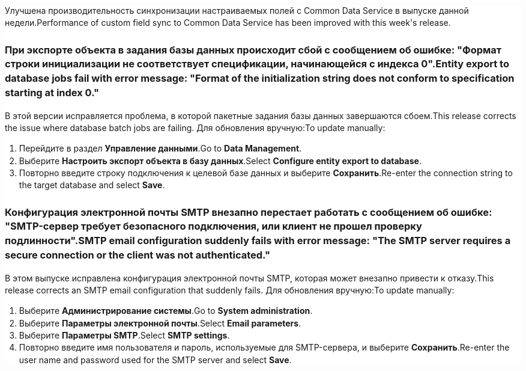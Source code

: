 <span data-ttu-id="7063b-166">Улучшена производительность синхронизации настраиваемых полей с Common Data Service в выпуске данной недели.</span><span class="sxs-lookup"><span data-stu-id="7063b-166">Performance of custom field sync to Common Data Service has been improved with this week's release.</span></span>

### <a name="entity-export-to-database-jobs-fail-with-error-message-format-of-the-initialization-string-does-not-conform-to-specification-starting-at-index-0"></a><span data-ttu-id="7063b-167">При экспорте объекта в задания базы данных происходит сбой с сообщением об ошибке: "Формат строки инициализации не соответствует спецификации, начинающейся с индекса 0".</span><span class="sxs-lookup"><span data-stu-id="7063b-167">Entity export to database jobs fail with error message: "Format of the initialization string does not conform to specification starting at index 0."</span></span>

<span data-ttu-id="7063b-168">В этой версии исправляется проблема, в которой пакетные задания базы данных завершаются сбоем.</span><span class="sxs-lookup"><span data-stu-id="7063b-168">This release corrects the issue where database batch jobs are failing.</span></span> <span data-ttu-id="7063b-169">Для обновления вручную:</span><span class="sxs-lookup"><span data-stu-id="7063b-169">To update manually:</span></span>

1. <span data-ttu-id="7063b-170">Перейдите в раздел **Управление данными**.</span><span class="sxs-lookup"><span data-stu-id="7063b-170">Go to **Data Management**.</span></span>
2. <span data-ttu-id="7063b-171">Выберите **Настроить экспорт объекта в базу данных**.</span><span class="sxs-lookup"><span data-stu-id="7063b-171">Select **Configure entity export to database**.</span></span>
3. <span data-ttu-id="7063b-172">Повторно введите строку подключения к целевой базе данных и выберите **Сохранить**.</span><span class="sxs-lookup"><span data-stu-id="7063b-172">Re-enter the connection string to the target database and select **Save**.</span></span>

### <a name="smtp-email-configuration-suddenly-fails-with-error-message-the-smtp-server-requires-a-secure-connection-or-the-client-was-not-authenticated"></a><span data-ttu-id="7063b-173">Конфигурация электронной почты SMTP внезапно перестает работать с сообщением об ошибке: "SMTP-сервер требует безопасного подключения, или клиент не прошел проверку подлинности".</span><span class="sxs-lookup"><span data-stu-id="7063b-173">SMTP email configuration suddenly fails with error message: "The SMTP server requires a secure connection or the client was not authenticated."</span></span>

<span data-ttu-id="7063b-174">В этом выпуске исправлена конфигурация электронной почты SMTP, которая может внезапно привести к отказу.</span><span class="sxs-lookup"><span data-stu-id="7063b-174">This release corrects an SMTP email configuration that suddenly fails.</span></span> <span data-ttu-id="7063b-175">Для обновления вручную:</span><span class="sxs-lookup"><span data-stu-id="7063b-175">To update manually:</span></span>

1. <span data-ttu-id="7063b-176">Выберите **Администрирование системы**.</span><span class="sxs-lookup"><span data-stu-id="7063b-176">Go to **System administration**.</span></span>
2. <span data-ttu-id="7063b-177">Выберите **Параметры электронной почты**.</span><span class="sxs-lookup"><span data-stu-id="7063b-177">Select **Email parameters**.</span></span>
3. <span data-ttu-id="7063b-178">Выберите **Параметры SMTP**.</span><span class="sxs-lookup"><span data-stu-id="7063b-178">Select **SMTP settings**.</span></span> 
4. <span data-ttu-id="7063b-179">Повторно введите имя пользователя и пароль, используемые для SMTP-сервера, и выберите **Сохранить**.</span><span class="sxs-lookup"><span data-stu-id="7063b-179">Re-enter the user name and password used for the SMTP server and select **Save**.</span></span>
